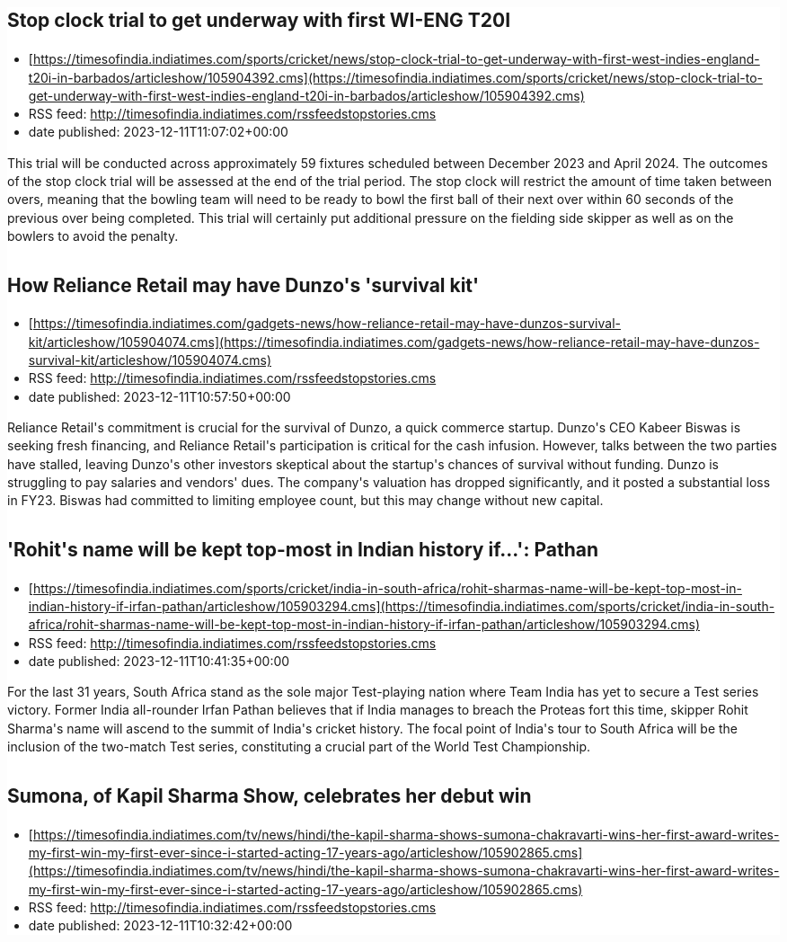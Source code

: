 ## Stop clock trial to get underway with first WI-ENG T20I
 - [https://timesofindia.indiatimes.com/sports/cricket/news/stop-clock-trial-to-get-underway-with-first-west-indies-england-t20i-in-barbados/articleshow/105904392.cms](https://timesofindia.indiatimes.com/sports/cricket/news/stop-clock-trial-to-get-underway-with-first-west-indies-england-t20i-in-barbados/articleshow/105904392.cms)
 - RSS feed: http://timesofindia.indiatimes.com/rssfeedstopstories.cms
 - date published: 2023-12-11T11:07:02+00:00

This trial will be conducted across approximately 59 fixtures scheduled between December 2023 and April 2024. The outcomes of the stop clock trial will be assessed at the end of the trial period. The stop clock will restrict the amount of time taken between overs, meaning that the bowling team will need to be ready to bowl the first ball of their next over within 60 seconds of the previous over being completed. This trial will certainly put additional pressure on the fielding side skipper as well as on the bowlers to avoid the penalty.

## How Reliance Retail may have Dunzo's 'survival kit'
 - [https://timesofindia.indiatimes.com/gadgets-news/how-reliance-retail-may-have-dunzos-survival-kit/articleshow/105904074.cms](https://timesofindia.indiatimes.com/gadgets-news/how-reliance-retail-may-have-dunzos-survival-kit/articleshow/105904074.cms)
 - RSS feed: http://timesofindia.indiatimes.com/rssfeedstopstories.cms
 - date published: 2023-12-11T10:57:50+00:00

Reliance Retail's commitment is crucial for the survival of Dunzo, a quick commerce startup. Dunzo's CEO Kabeer Biswas is seeking fresh financing, and Reliance Retail's participation is critical for the cash infusion. However, talks between the two parties have stalled, leaving Dunzo's other investors skeptical about the startup's chances of survival without funding. Dunzo is struggling to pay salaries and vendors' dues. The company's valuation has dropped significantly, and it posted a substantial loss in FY23. Biswas had committed to limiting employee count, but this may change without new capital.

## 'Rohit's name will be kept top-most in Indian history if...': Pathan
 - [https://timesofindia.indiatimes.com/sports/cricket/india-in-south-africa/rohit-sharmas-name-will-be-kept-top-most-in-indian-history-if-irfan-pathan/articleshow/105903294.cms](https://timesofindia.indiatimes.com/sports/cricket/india-in-south-africa/rohit-sharmas-name-will-be-kept-top-most-in-indian-history-if-irfan-pathan/articleshow/105903294.cms)
 - RSS feed: http://timesofindia.indiatimes.com/rssfeedstopstories.cms
 - date published: 2023-12-11T10:41:35+00:00

For the last 31 years, South Africa stand as the sole major Test-playing nation where Team India has yet to secure a Test series victory. Former India all-rounder Irfan Pathan believes that if India manages to breach the Proteas fort this time, skipper Rohit Sharma's name will ascend to the summit of India's cricket history. The focal point of India's tour to South Africa will be the inclusion of the two-match Test series, constituting a crucial part of the World Test Championship.

## Sumona, of Kapil Sharma Show, celebrates her debut win
 - [https://timesofindia.indiatimes.com/tv/news/hindi/the-kapil-sharma-shows-sumona-chakravarti-wins-her-first-award-writes-my-first-win-my-first-ever-since-i-started-acting-17-years-ago/articleshow/105902865.cms](https://timesofindia.indiatimes.com/tv/news/hindi/the-kapil-sharma-shows-sumona-chakravarti-wins-her-first-award-writes-my-first-win-my-first-ever-since-i-started-acting-17-years-ago/articleshow/105902865.cms)
 - RSS feed: http://timesofindia.indiatimes.com/rssfeedstopstories.cms
 - date published: 2023-12-11T10:32:42+00:00
